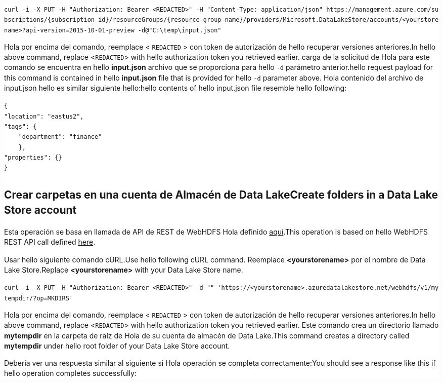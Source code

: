     curl -i -X PUT -H "Authorization: Bearer <REDACTED>" -H "Content-Type: application/json" https://management.azure.com/subscriptions/{subscription-id}/resourceGroups/{resource-group-name}/providers/Microsoft.DataLakeStore/accounts/<yourstorename>?api-version=2015-10-01-preview -d@"C:\temp\input.json"

<span data-ttu-id="1b690-155">Hola por encima del comando, reemplace \< `REDACTED` \> con token de autorización de hello recuperar versiones anteriores.</span><span class="sxs-lookup"><span data-stu-id="1b690-155">In hello above command, replace \<`REDACTED`\> with hello authorization token you retrieved earlier.</span></span> <span data-ttu-id="1b690-156">carga de la solicitud de Hola para este comando se encuentra en hello **input.json** archivo que se proporciona para hello `-d` parámetro anterior.</span><span class="sxs-lookup"><span data-stu-id="1b690-156">hello request payload for this command is contained in hello **input.json** file that is provided for hello `-d` parameter above.</span></span> <span data-ttu-id="1b690-157">Hola contenido del archivo de input.json hello es similar siguiente hello:</span><span class="sxs-lookup"><span data-stu-id="1b690-157">hello contents of hello input.json file resemble hello following:</span></span>

    {
    "location": "eastus2",
    "tags": {
        "department": "finance"
        },
    "properties": {}
    }    

## <a name="create-folders-in-a-data-lake-store-account"></a><span data-ttu-id="1b690-158">Crear carpetas en una cuenta de Almacén de Data Lake</span><span class="sxs-lookup"><span data-stu-id="1b690-158">Create folders in a Data Lake Store account</span></span>
<span data-ttu-id="1b690-159">Esta operación se basa en llamada de API de REST de WebHDFS Hola definido [aquí](http://hadoop.apache.org/docs/stable/hadoop-project-dist/hadoop-hdfs/WebHDFS.html#Make_a_Directory).</span><span class="sxs-lookup"><span data-stu-id="1b690-159">This operation is based on hello WebHDFS REST API call defined [here](http://hadoop.apache.org/docs/stable/hadoop-project-dist/hadoop-hdfs/WebHDFS.html#Make_a_Directory).</span></span>

<span data-ttu-id="1b690-160">Usar hello siguiente comando cURL.</span><span class="sxs-lookup"><span data-stu-id="1b690-160">Use hello following cURL command.</span></span> <span data-ttu-id="1b690-161">Reemplace **\<yourstorename>** por el nombre de Data Lake Store.</span><span class="sxs-lookup"><span data-stu-id="1b690-161">Replace **\<yourstorename>** with your Data Lake Store name.</span></span>

    curl -i -X PUT -H "Authorization: Bearer <REDACTED>" -d "" 'https://<yourstorename>.azuredatalakestore.net/webhdfs/v1/mytempdir/?op=MKDIRS'

<span data-ttu-id="1b690-162">Hola por encima del comando, reemplace \< `REDACTED` \> con token de autorización de hello recuperar versiones anteriores.</span><span class="sxs-lookup"><span data-stu-id="1b690-162">In hello above command, replace \<`REDACTED`\> with hello authorization token you retrieved earlier.</span></span> <span data-ttu-id="1b690-163">Este comando crea un directorio llamado **mytempdir** en la carpeta de raíz de Hola de su cuenta de almacén de Data Lake.</span><span class="sxs-lookup"><span data-stu-id="1b690-163">This command creates a directory called **mytempdir** under hello root folder of your Data Lake Store account.</span></span>

<span data-ttu-id="1b690-164">Debería ver una respuesta similar al siguiente si Hola operación se completa correctamente:</span><span class="sxs-lookup"><span data-stu-id="1b690-164">You should see a response like this if hello operation completes successfully:</span></span>
